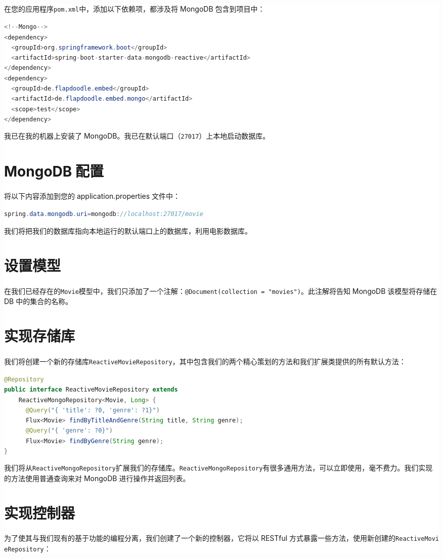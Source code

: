 在您的应用程序`pom.xml`中，添加以下依赖项，都涉及将 MongoDB 包含到项目中：

```java
<!--Mongo-->
<dependency>
  <groupId>org.springframework.boot</groupId>
  <artifactId>spring-boot-starter-data-mongodb-reactive</artifactId>
</dependency>
<dependency>
  <groupId>de.flapdoodle.embed</groupId>
  <artifactId>de.flapdoodle.embed.mongo</artifactId>
  <scope>test</scope>
</dependency>
```

我已在我的机器上安装了 MongoDB。我已在默认端口（`27017`）上本地启动数据库。

# MongoDB 配置

将以下内容添加到您的 application.properties 文件中：

```java
spring.data.mongodb.uri=mongodb://localhost:27017/movie
```

我们将把我们的数据库指向本地运行的默认端口上的数据库，利用电影数据库。

# 设置模型

在我们已经存在的`Movie`模型中，我们只添加了一个注解：`@Document(collection = "movies")`。此注解将告知 MongoDB 该模型将存储在 DB 中的集合的名称。

# 实现存储库

我们将创建一个新的存储库`ReactiveMovieRepository`，其中包含我们的两个精心策划的方法和我们扩展类提供的所有默认方法：

```java
@Repository
public interface ReactiveMovieRepository extends 
    ReactiveMongoRepository<Movie, Long> {
      @Query("{ 'title': ?0, 'genre': ?1}")
      Flux<Movie> findByTitleAndGenre(String title, String genre);
      @Query("{ 'genre': ?0}")
      Flux<Movie> findByGenre(String genre);
}
```

我们将从`ReactiveMongoRepository`扩展我们的存储库。`ReactiveMongoRepository`有很多通用方法，可以立即使用，毫不费力。我们实现的方法使用普通查询来对 MongoDB 进行操作并返回列表。

# 实现控制器

为了使其与我们现有的基于功能的编程分离，我们创建了一个新的控制器，它将以 RESTful 方式暴露一些方法，使用新创建的`ReactiveMovieRepository`：

